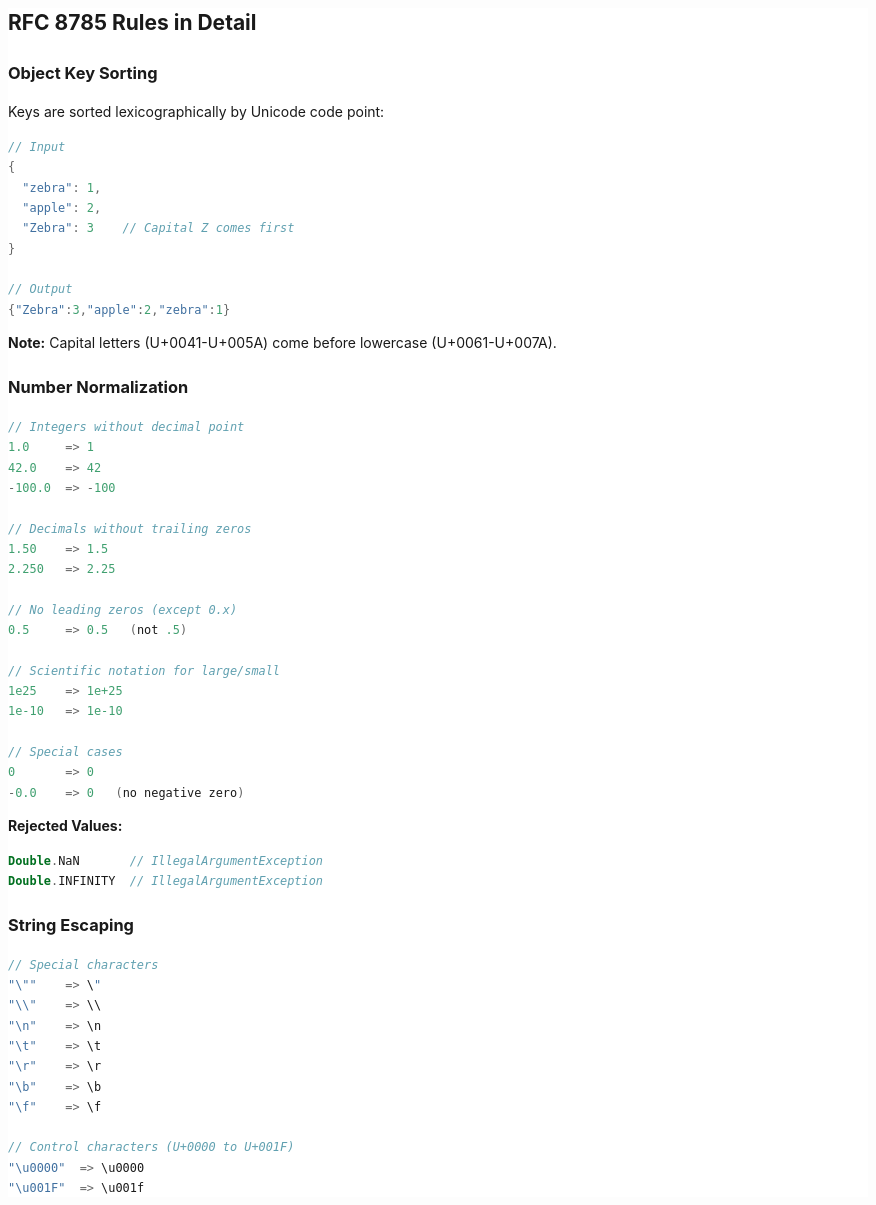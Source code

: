 
## RFC 8785 Rules in Detail

### Object Key Sorting

Keys are sorted lexicographically by Unicode code point:

```kotlin
// Input
{
  "zebra": 1,
  "apple": 2,
  "Zebra": 3    // Capital Z comes first
}

// Output
{"Zebra":3,"apple":2,"zebra":1}
```

**Note:** Capital letters (U+0041-U+005A) come before lowercase (U+0061-U+007A).

### Number Normalization

```kotlin
// Integers without decimal point
1.0     => 1
42.0    => 42
-100.0  => -100

// Decimals without trailing zeros
1.50    => 1.5
2.250   => 2.25

// No leading zeros (except 0.x)
0.5     => 0.5   (not .5)

// Scientific notation for large/small
1e25    => 1e+25
1e-10   => 1e-10

// Special cases
0       => 0
-0.0    => 0   (no negative zero)
```

**Rejected Values:**
```kotlin
Double.NaN       // IllegalArgumentException
Double.INFINITY  // IllegalArgumentException
```

### String Escaping

```kotlin
// Special characters
"\""    => \"
"\\"    => \\
"\n"    => \n
"\t"    => \t
"\r"    => \r
"\b"    => \b
"\f"    => \f

// Control characters (U+0000 to U+001F)
"\u0000"  => \u0000
"\u001F"  => \u001f
```